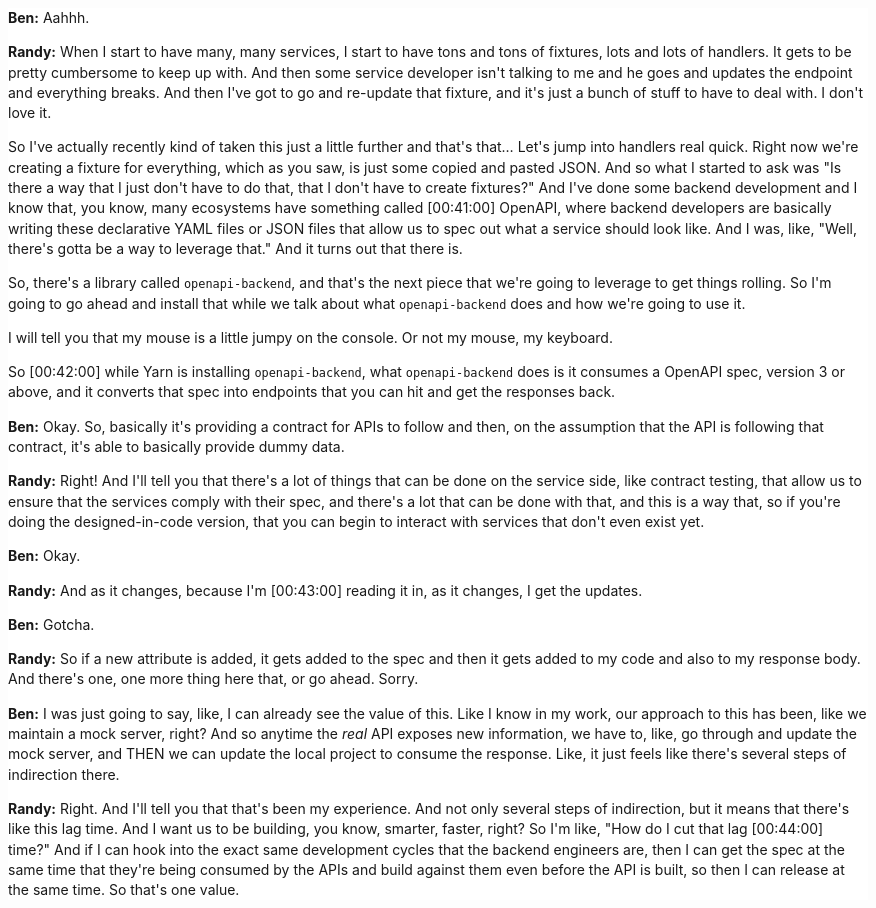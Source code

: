 **Ben:** Aahhh. 

**Randy:** When I start to have many, many services, I start to have tons and tons of fixtures, lots and lots of handlers. It gets to be pretty cumbersome to keep up with. And then some service developer isn't talking to me and he goes and updates the endpoint and everything breaks. And then I've got to go and re-update that fixture, and it's just a bunch of stuff to have to deal with. I don't love it. 

So I've actually recently kind of taken this just a little further and that's that… Let's jump into handlers real quick. Right now we're creating a fixture for everything, which as you saw, is just some copied and pasted JSON. And so what I started to ask was "Is there a way that I just don't have to do that, that I don't have to create fixtures?" And I've done some backend development and I know that, you know, many ecosystems have something called [00:41:00] OpenAPI, where backend developers are basically writing these declarative YAML files or JSON files that allow us to spec out what a service should look like. And I was, like, "Well, there's gotta be a way to leverage that." And it turns out that there is. 

So, there's a library called `openapi-backend`, and that's the next piece that we're going to leverage to get things rolling. So I'm going to go ahead and install that while we talk about what `openapi-backend` does and how we're going to use it.

I will tell you that my mouse is a little jumpy on the console. Or not my mouse, my keyboard. 

So [00:42:00] while Yarn is installing `openapi-backend`, what `openapi-backend` does is it consumes a OpenAPI spec, version 3 or above, and it converts that spec into endpoints that you can hit and get the responses back. 

**Ben:** Okay. So, basically it's providing a contract for APIs to follow and then, on the assumption that the API is following that contract, it's able to basically provide dummy data. 

**Randy:** Right! And I'll tell you that there's a lot of things that can be done on the service side, like contract testing, that allow us to ensure that the services comply with their spec, and there's a lot that can be done with that, and this is a way that, so if you're doing the designed-in-code version, that you can begin to interact with services that don't even exist yet. 

**Ben:** Okay. 

**Randy:** And as it changes, because I'm [00:43:00] reading it in, as it changes, I get the updates. 

**Ben:** Gotcha. 

**Randy:** So if a new attribute is added, it gets added to the spec and then it gets added to my code and also to my response body. And there's one, one more thing here that, or go ahead. Sorry. 

**Ben:** I was just going to say, like, I can already see the value of this. Like I know in my work, our approach to this has been, like we maintain a mock server, right? And so anytime the *real* API exposes new information, we have to, like, go through and update the mock server, and THEN we can update the local project to consume the response. Like, it just feels like there's several steps of indirection there. 

**Randy:** Right. And I'll tell you that that's been my experience. And not only several steps of indirection, but it means that there's like this lag time. And I want us to be building, you know, smarter, faster, right? So I'm like, "How do I cut that lag [00:44:00] time?" And if I can hook into the exact same development cycles that the backend engineers are, then I can get the spec at the same time that they're being consumed by the APIs and build against them even before the API is built, so then I can release at the same time. So that's one value. 

